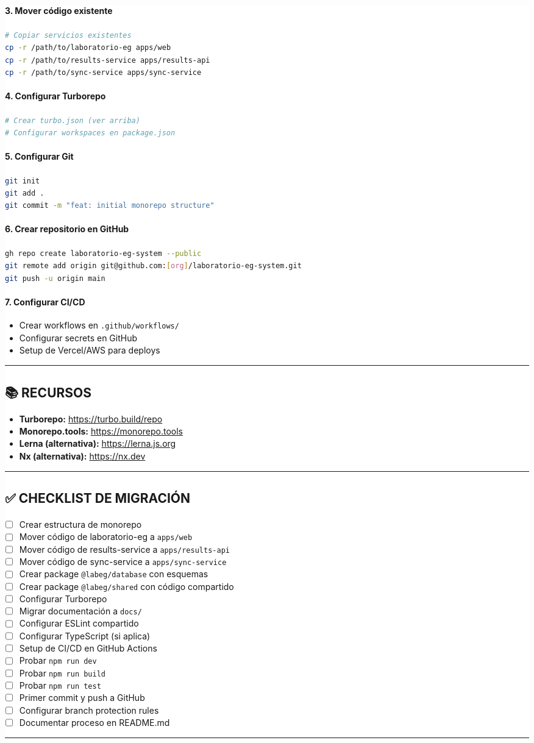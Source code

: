 #### 3. Mover código existente
```bash
# Copiar servicios existentes
cp -r /path/to/laboratorio-eg apps/web
cp -r /path/to/results-service apps/results-api
cp -r /path/to/sync-service apps/sync-service
```

#### 4. Configurar Turborepo
```bash
# Crear turbo.json (ver arriba)
# Configurar workspaces en package.json
```

#### 5. Configurar Git
```bash
git init
git add .
git commit -m "feat: initial monorepo structure"
```

#### 6. Crear repositorio en GitHub
```bash
gh repo create laboratorio-eg-system --public
git remote add origin git@github.com:[org]/laboratorio-eg-system.git
git push -u origin main
```

#### 7. Configurar CI/CD
- Crear workflows en `.github/workflows/`
- Configurar secrets en GitHub
- Setup de Vercel/AWS para deploys

---

## 📚 RECURSOS

- **Turborepo:** https://turbo.build/repo
- **Monorepo.tools:** https://monorepo.tools
- **Lerna (alternativa):** https://lerna.js.org
- **Nx (alternativa):** https://nx.dev

---

## ✅ CHECKLIST DE MIGRACIÓN

- [ ] Crear estructura de monorepo
- [ ] Mover código de laboratorio-eg a `apps/web`
- [ ] Mover código de results-service a `apps/results-api`
- [ ] Mover código de sync-service a `apps/sync-service`
- [ ] Crear package `@labeg/database` con esquemas
- [ ] Crear package `@labeg/shared` con código compartido
- [ ] Configurar Turborepo
- [ ] Migrar documentación a `docs/`
- [ ] Configurar ESLint compartido
- [ ] Configurar TypeScript (si aplica)
- [ ] Setup de CI/CD en GitHub Actions
- [ ] Probar `npm run dev`
- [ ] Probar `npm run build`
- [ ] Probar `npm run test`
- [ ] Primer commit y push a GitHub
- [ ] Configurar branch protection rules
- [ ] Documentar proceso en README.md

---